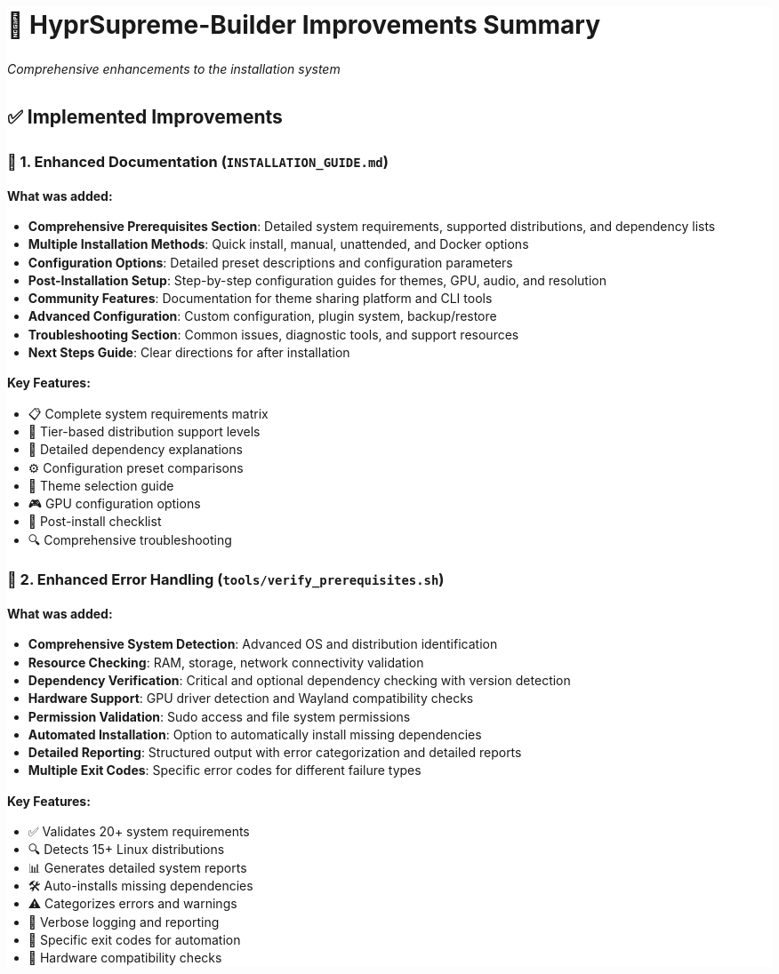 # 🚀 HyprSupreme-Builder Improvements Summary

*Comprehensive enhancements to the installation system*

## ✅ Implemented Improvements

### 📖 1. Enhanced Documentation (`INSTALLATION_GUIDE.md`)

**What was added:**
- **Comprehensive Prerequisites Section**: Detailed system requirements, supported distributions, and dependency lists
- **Multiple Installation Methods**: Quick install, manual, unattended, and Docker options
- **Configuration Options**: Detailed preset descriptions and configuration parameters
- **Post-Installation Setup**: Step-by-step configuration guides for themes, GPU, audio, and resolution
- **Community Features**: Documentation for theme sharing platform and CLI tools
- **Advanced Configuration**: Custom configuration, plugin system, backup/restore
- **Troubleshooting Section**: Common issues, diagnostic tools, and support resources
- **Next Steps Guide**: Clear directions for after installation

**Key Features:**
- 📋 Complete system requirements matrix
- 🐧 Tier-based distribution support levels
- 🔧 Detailed dependency explanations
- ⚙️ Configuration preset comparisons
- 🎨 Theme selection guide
- 🎮 GPU configuration options
- 📝 Post-install checklist
- 🔍 Comprehensive troubleshooting

### 🔧 2. Enhanced Error Handling (`tools/verify_prerequisites.sh`)

**What was added:**
- **Comprehensive System Detection**: Advanced OS and distribution identification
- **Resource Checking**: RAM, storage, network connectivity validation
- **Dependency Verification**: Critical and optional dependency checking with version detection
- **Hardware Support**: GPU driver detection and Wayland compatibility checks
- **Permission Validation**: Sudo access and file system permissions
- **Automated Installation**: Option to automatically install missing dependencies
- **Detailed Reporting**: Structured output with error categorization and detailed reports
- **Multiple Exit Codes**: Specific error codes for different failure types

**Key Features:**
- ✅ Validates 20+ system requirements
- 🔍 Detects 15+ Linux distributions
- 📊 Generates detailed system reports
- 🛠️ Auto-installs missing dependencies
- ⚠️ Categorizes errors and warnings
- 📝 Verbose logging and reporting
- 🎯 Specific exit codes for automation
- 🔧 Hardware compatibility checks
